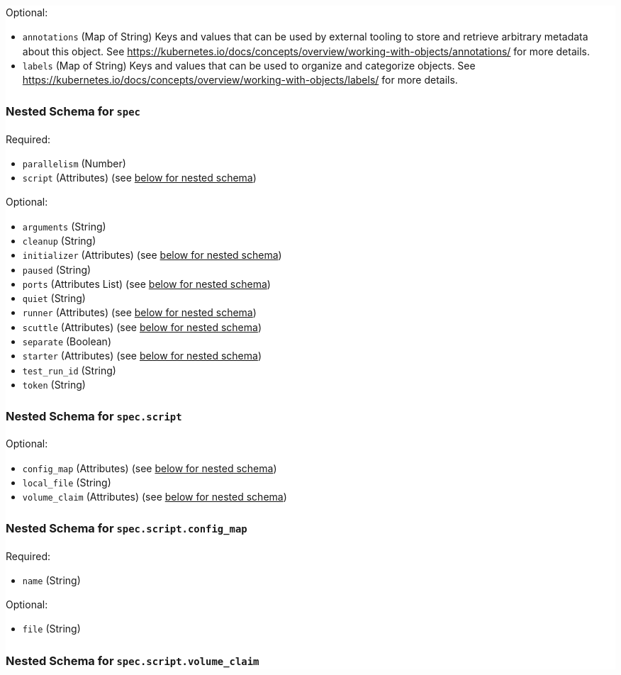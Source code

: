 Optional:

- `annotations` (Map of String) Keys and values that can be used by external tooling to store and retrieve arbitrary metadata about this object. See https://kubernetes.io/docs/concepts/overview/working-with-objects/annotations/ for more details.
- `labels` (Map of String) Keys and values that can be used to organize and categorize objects. See https://kubernetes.io/docs/concepts/overview/working-with-objects/labels/ for more details.


<a id="nestedatt--spec"></a>
### Nested Schema for `spec`

Required:

- `parallelism` (Number)
- `script` (Attributes) (see [below for nested schema](#nestedatt--spec--script))

Optional:

- `arguments` (String)
- `cleanup` (String)
- `initializer` (Attributes) (see [below for nested schema](#nestedatt--spec--initializer))
- `paused` (String)
- `ports` (Attributes List) (see [below for nested schema](#nestedatt--spec--ports))
- `quiet` (String)
- `runner` (Attributes) (see [below for nested schema](#nestedatt--spec--runner))
- `scuttle` (Attributes) (see [below for nested schema](#nestedatt--spec--scuttle))
- `separate` (Boolean)
- `starter` (Attributes) (see [below for nested schema](#nestedatt--spec--starter))
- `test_run_id` (String)
- `token` (String)

<a id="nestedatt--spec--script"></a>
### Nested Schema for `spec.script`

Optional:

- `config_map` (Attributes) (see [below for nested schema](#nestedatt--spec--script--config_map))
- `local_file` (String)
- `volume_claim` (Attributes) (see [below for nested schema](#nestedatt--spec--script--volume_claim))

<a id="nestedatt--spec--script--config_map"></a>
### Nested Schema for `spec.script.config_map`

Required:

- `name` (String)

Optional:

- `file` (String)


<a id="nestedatt--spec--script--volume_claim"></a>
### Nested Schema for `spec.script.volume_claim`
